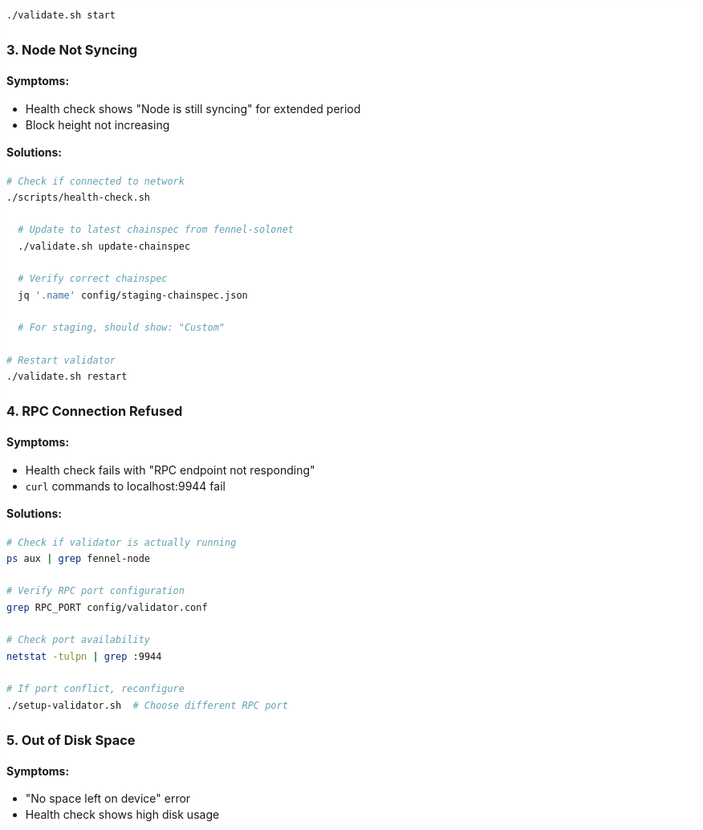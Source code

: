 ```bash
./validate.sh start
```

### 3. Node Not Syncing

**Symptoms:**
- Health check shows "Node is still syncing" for extended period
- Block height not increasing

**Solutions:**
```bash
# Check if connected to network
./scripts/health-check.sh

  # Update to latest chainspec from fennel-solonet
  ./validate.sh update-chainspec
  
  # Verify correct chainspec
  jq '.name' config/staging-chainspec.json
  
  # For staging, should show: "Custom"

# Restart validator
./validate.sh restart
```

### 4. RPC Connection Refused

**Symptoms:**
- Health check fails with "RPC endpoint not responding"
- `curl` commands to localhost:9944 fail

**Solutions:**
```bash
# Check if validator is actually running
ps aux | grep fennel-node

# Verify RPC port configuration
grep RPC_PORT config/validator.conf

# Check port availability
netstat -tulpn | grep :9944

# If port conflict, reconfigure
./setup-validator.sh  # Choose different RPC port
```

### 5. Out of Disk Space

**Symptoms:**
- "No space left on device" error
- Health check shows high disk usage

